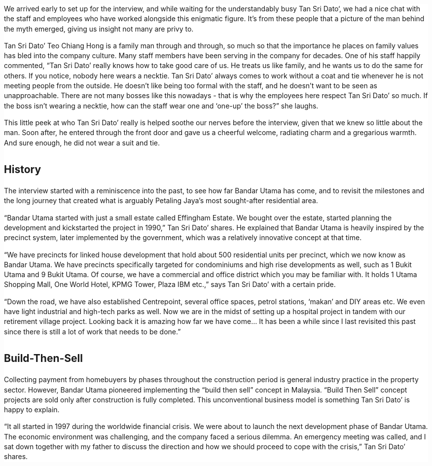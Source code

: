 We arrived early to set up for the interview, and while waiting for the understandably busy Tan Sri Dato‘, we had a nice chat with the staff and employees who have worked alongside this enigmatic figure. It’s from these people that a picture of the man behind the myth emerged, giving us insight not many are privy to.

Tan Sri Dato’ Teo Chiang Hong is a family man through and through, so much so that the importance he places on family values has bled into the company culture. Many staff members have been serving in the company for decades. One of his staff happily commented, “Tan Sri Dato’ really knows how to take good care of us. He treats us like family, and he wants us to do the same for others. If you notice, nobody here wears a necktie. Tan Sri Dato’ always comes to work without a coat and tie whenever he is not meeting people from the outside. He doesn’t like being too formal with the staff, and he doesn’t want to be seen as unapproachable. There are not many bosses like this nowadays - that is why the employees here respect Tan Sri Dato’ so much. If the boss isn’t wearing a necktie, how can the staff wear one and ‘one-up’ the boss?” she laughs.

This little peek at who Tan Sri Dato’ really is helped soothe our nerves before the interview, given that we knew so little about the man. Soon after, he entered through the front door and gave us a cheerful welcome, radiating charm and a gregarious warmth. And sure enough, he did not wear a suit and tie.

## History

The interview started with a reminiscence into the past, to see how far Bandar Utama has come, and to revisit the milestones and the long journey that created what is arguably Petaling Jaya’s most sought-after residential area.

“Bandar Utama started with just a small estate called Effingham Estate. We bought over the estate, started planning the development and kickstarted the project in 1990,” Tan Sri Dato’ shares. He explained that Bandar Utama is heavily inspired by the precinct system, later implemented by the government, which was a relatively innovative concept at that time.

“We have precincts for linked house development that hold about 500 residential units per precinct, which we now know as Bandar Utama. We have precincts specifically targeted for condominiums and high rise developments as well, such as 1 Bukit Utama and 9 Bukit Utama. Of course, we have a commercial and office district which you may be familiar with. It holds 1 Utama Shopping Mall, One World Hotel, KPMG Tower, Plaza IBM etc.,” says Tan Sri Dato’ with a certain pride.

“Down the road, we have also established Centrepoint, several office spaces, petrol stations, ‘makan’ and DIY areas etc. We even have light industrial and high-tech parks as well. Now we are in the midst of setting up a hospital project in tandem with our retirement village project. Looking back it is amazing how far we have come… It has been a while since I last revisited this past since there is still a lot of work that needs to be done.”

## Build-Then-Sell

Collecting payment from homebuyers by phases throughout the construction period is general industry practice in the property sector. However, Bandar Utama pioneered implementing the “build then sell” concept in Malaysia. “Build Then Sell” concept projects are sold only after construction is fully completed. This unconventional business model is something Tan Sri Dato’ is happy to explain.

“It all started in 1997 during the worldwide financial crisis. We were about to launch the next development phase of Bandar Utama. The economic environment was challenging, and the company faced a serious dilemma. An emergency meeting was called, and I sat down together with my father to discuss the direction and how we should proceed to cope with the crisis,” Tan Sri Dato’ shares.
